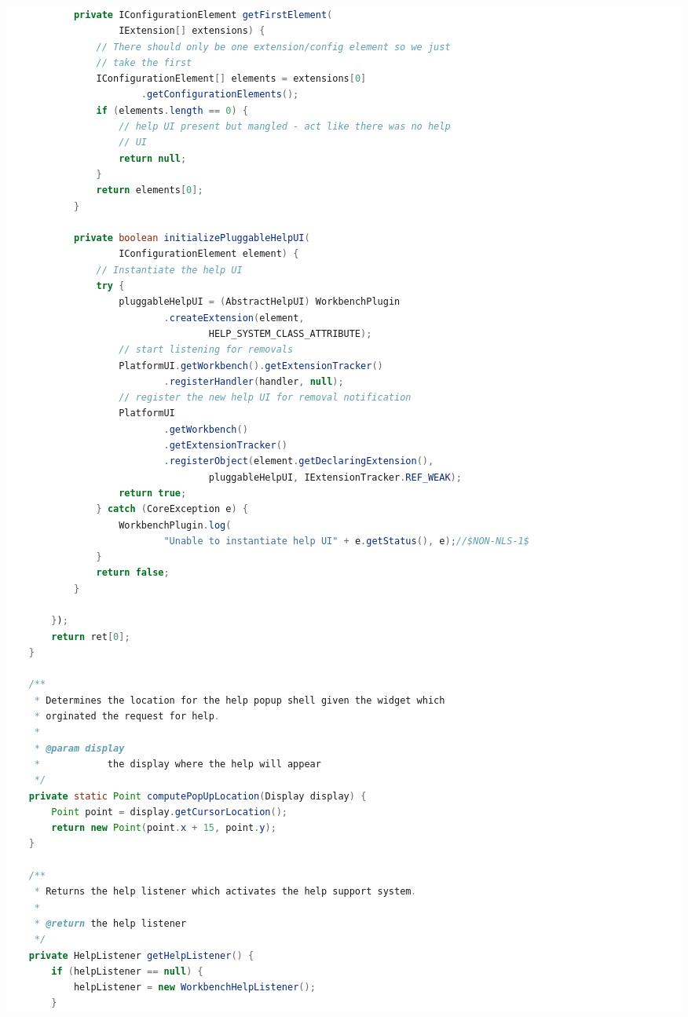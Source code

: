 ```java
			private IConfigurationElement getFirstElement(
					IExtension[] extensions) {
				// There should only be one extension/config element so we just
				// take the first
				IConfigurationElement[] elements = extensions[0]
						.getConfigurationElements();
				if (elements.length == 0) {
					// help UI present but mangled - act like there was no help
					// UI
					return null;
				}
				return elements[0];
			}

			private boolean initializePluggableHelpUI(
					IConfigurationElement element) {
				// Instantiate the help UI
				try {
					pluggableHelpUI = (AbstractHelpUI) WorkbenchPlugin
							.createExtension(element,
									HELP_SYSTEM_CLASS_ATTRIBUTE);
					// start listening for removals
					PlatformUI.getWorkbench().getExtensionTracker()
							.registerHandler(handler, null);
					// register the new help UI for removal notification
					PlatformUI
							.getWorkbench()
							.getExtensionTracker()
							.registerObject(element.getDeclaringExtension(),
									pluggableHelpUI, IExtensionTracker.REF_WEAK);
					return true;
				} catch (CoreException e) {
					WorkbenchPlugin.log(
							"Unable to instantiate help UI" + e.getStatus(), e);//$NON-NLS-1$
				}
				return false;
			}

		});
		return ret[0];
	}

	/**
	 * Determines the location for the help popup shell given the widget which
	 * orginated the request for help.
	 * 
	 * @param display
	 *            the display where the help will appear
	 */
	private static Point computePopUpLocation(Display display) {
		Point point = display.getCursorLocation();
		return new Point(point.x + 15, point.y);
	}

	/**
	 * Returns the help listener which activates the help support system.
	 * 
	 * @return the help listener
	 */
	private HelpListener getHelpListener() {
		if (helpListener == null) {
			helpListener = new WorkbenchHelpListener();
		}
```
